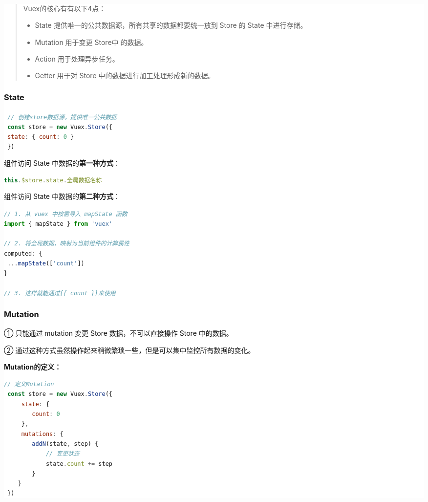 > Vuex的核心有有以下4点：
>
> - State 提供唯一的公共数据源，所有共享的数据都要统一放到 Store 的 State 中进行存储。
>
> - Mutation 用于变更 Store中 的数据。
> - Action 用于处理异步任务。
> - Getter 用于对 Store 中的数据进行加工处理形成新的数据。

### State

```js
 // 创建store数据源，提供唯一公共数据
 const store = new Vuex.Store({
 state: { count: 0 }
 })
```

组件访问 State 中数据的**第一种方式**：

```js
this.$store.state.全局数据名称
```

组件访问 State 中数据的**第二种方式**：

```js
// 1. 从 vuex 中按需导入 mapState 函数
import { mapState } from 'vuex'

// 2. 将全局数据，映射为当前组件的计算属性
computed: {
 ...mapState(['count'])
}

// 3. 这样就能通过{{ count }}来使用
```



### Mutation

① 只能通过 mutation 变更 Store 数据，不可以直接操作 Store 中的数据。 

② 通过这种方式虽然操作起来稍微繁琐一些，但是可以集中监控所有数据的变化。



**Mutation的定义：**

```js
// 定义Mutation
 const store = new Vuex.Store({
     state: {
        count: 0
     },
     mutations: {
        addN(state, step) {
            // 变更状态
            state.count += step
 		}
 	}
 })
```
